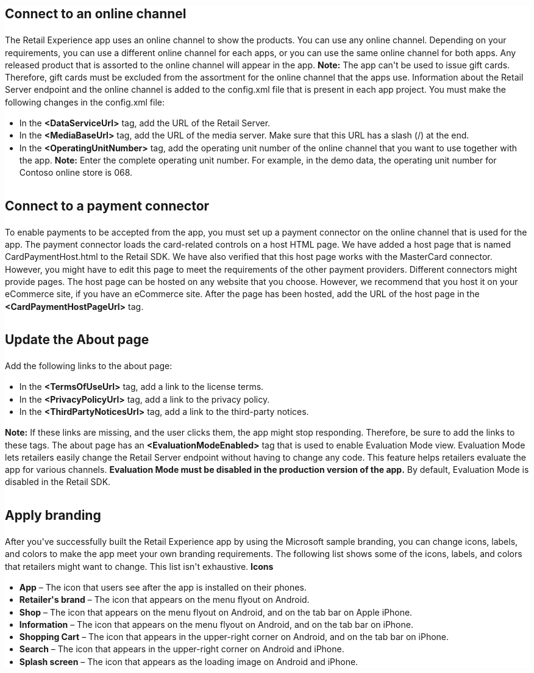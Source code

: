## Connect to an online channel
The Retail Experience app uses an online channel to show the products. You can use any online channel. Depending on your requirements, you can use a different online channel for each apps, or you can use the same online channel for both apps. Any released product that is assorted to the online channel will appear in the app. **Note:** The app can't be used to issue gift cards. Therefore, gift cards must be excluded from the assortment for the online channel that the apps use. Information about the Retail Server endpoint and the online channel is added to the config.xml file that is present in each app project. You must make the following changes in the config.xml file:

-   In the **&lt;DataServiceUrl&gt;** tag, add the URL of the Retail Server.
-   In the **&lt;MediaBaseUrl&gt;** tag, add the URL of the media server. Make sure that this URL has a slash (/) at the end.
-   In the **&lt;OperatingUnitNumber&gt;** tag, add the operating unit number of the online channel that you want to use together with the app. **Note:** Enter the complete operating unit number. For example, in the demo data, the operating unit number for Contoso online store is 068.

## Connect to a payment connector
To enable payments to be accepted from the app, you must set up a payment connector on the online channel that is used for the app. The payment connector loads the card-related controls on a host HTML page. We have added a host page that is named CardPaymentHost.html to the Retail SDK. We have also verified that this host page works with the MasterCard connector. However, you might have to edit this page to meet the requirements of the other payment providers. Different connectors might provide pages. The host page can be hosted on any website that you choose. However, we recommend that you host it on your eCommerce site, if you have an eCommerce site. After the page has been hosted, add the URL of the host page in the **&lt;CardPaymentHostPageUrl&gt;** tag.

## Update the About page
Add the following links to the about page:

-   In the **&lt;TermsOfUseUrl&gt;** tag, add a link to the license terms.
-   In the **&lt;PrivacyPolicyUrl&gt;** tag, add a link to the privacy policy.
-   In the **&lt;ThirdPartyNoticesUrl&gt;** tag, add a link to the third-party notices.

**Note:** If these links are missing, and the user clicks them, the app might stop responding. Therefore, be sure to add the links to these tags. The about page has an **&lt;EvaluationModeEnabled&gt;** tag that is used to enable Evaluation Mode view. Evaluation Mode lets retailers easily change the Retail Server endpoint without having to change any code. This feature helps retailers evaluate the app for various channels. **Evaluation Mode must be disabled in the production version of the app.** By default, Evaluation Mode is disabled in the Retail SDK.

## Apply branding
After you've successfully built the Retail Experience app by using the Microsoft sample branding, you can change icons, labels, and colors to make the app meet your own branding requirements. The following list shows some of the icons, labels, and colors that retailers might want to change. This list isn't exhaustive. **Icons**

-   **App** – The icon that users see after the app is installed on their phones.
-   **Retailer's brand** – The icon that appears on the menu flyout on Android.
-   **Shop** – The icon that appears on the menu flyout on Android, and on the tab bar on Apple iPhone.
-   **Information** – The icon that appears on the menu flyout on Android, and on the tab bar on iPhone.
-   **Shopping Cart** – The icon that appears in the upper-right corner on Android, and on the tab bar on iPhone.
-   **Search** – The icon that appears in the upper-right corner on Android and iPhone.
-   **Splash screen** – The icon that appears as the loading image on Android and iPhone.
